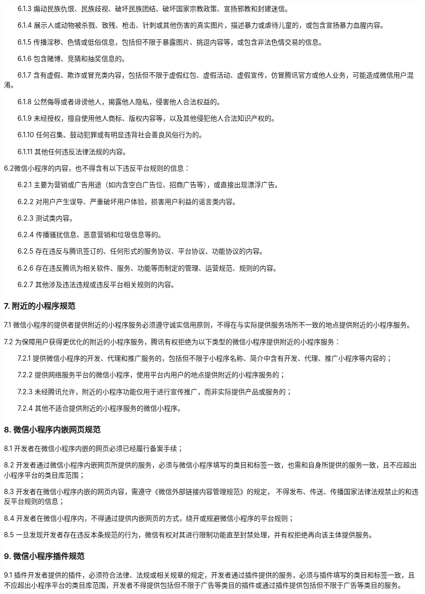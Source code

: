 ​  6.1.3 煽动民族仇恨、民族歧视、破坏民族团结、破坏国家宗教政策、宣扬邪教和封建迷信。

​  6.1.4 展示人或动物被杀戮、致残、枪击、针刺或其他伤害的真实图片，描述暴力或虐待儿童的，或包含宣扬暴力血腥内容。

​  6.1.5 传播淫秽、色情或低俗信息，包括但不限于暴露图片、挑逗内容等，或包含非法色情交易的信息。

​  6.1.6 包含赌博、竞猜和抽奖信息的。

​  6.1.7 含有虚假、欺诈或冒充类内容，包括但不限于虚假红包、虚假活动、虚假宣传，仿冒腾讯官方或他人业务，可能造成微信用户混淆。

​  6.1.8 公然侮辱或者诽谤他人，揭露他人隐私，侵害他人合法权益的。

​  6.1.9 未经授权，擅自使用他人商标、版权内容等，以及其他侵犯他人合法知识产权的。

​  6.1.10 任何召集、鼓动犯罪或有明显违背社会善良风俗行为的。

​  6.1.11 其他任何违反法律法规的内容。

<span id="6.2">6.2微信小程序的内容，也不得含有以下违反平台规则的信息：</span>

​  6.2.1 主要为营销或广告用途（如内含空白广告位、招商广告等），或直接出现漂浮广告。

​  6.2.2 对用户产生误导、严重破坏用户体验，损害用户利益的谣言类内容。

​  6.2.3 测试类内容。

​  6.2.4 传播骚扰信息、恶意营销和垃圾信息等的。

​  6.2.5 存在违反与腾讯签订的、任何形式的服务协议、平台协议、功能协议的内容。

​  6.2.6 存在违反腾讯为相关软件、服务、功能等而制定的管理、运营规范、规则的内容。

​  6.2.7 其他涉及违法违规或违反平台相关规则的内容。

### 7\. 附近的小程序规范

<span id="7.1">7.1 微信小程序的提供者提供附近的小程序服务必须遵守诚实信用原则，不得在与实际提供服务场所不一致的地点提供附近的小程序服务。</span>

<span id="7.2">7.2 为保障用户获得更优化的附近的小程序服务，腾讯有权拒绝为以下类型的微信小程序提供附近的小程序服务：</span>

​  7.2.1 提供微信小程序的开发、代理和推广服务的，包括但不限于小程序名称、简介中含有开发、代理、推广小程序等内容的；

​  7.2.2 提供网络服务平台的微信小程序，使用平台内用户的地点提供附近的小程序服务的；

​  7.2.3 未经腾讯允许，附近的小程序功能仅用于进行宣传推广，而非实际提供产品或服务的；

​​  7.2.4 其他不适合提供附近的小程序服务的微信小程序。

### 8\. 微信小程序内嵌网页规范

<span id="8.1">8.1 开发者在微信小程序内嵌的网页必须已经履行备案手续；</span>

<span id="8.2">8.2 开发者通过微信小程序内嵌网页所提供的服务，必须与微信小程序填写的类目和标签一致，也需和自身所提供的服务一致，且不应超出小程序平台的类目库范围；</span>

<span id="8.3">8.3 开发者在微信小程序内嵌的网页内容，需遵守《微信外部链接内容管理规范》的规定， 不得发布、传送、传播国家法律法规禁止的和违反平台规则的信息；</span>

<span id="8.4">8.4 开发者在微信小程序内，不得通过提供内嵌网页的方式，绕开或规避微信小程序的平台规则；</span>

<span id="8.5">8.5 一旦发现开发者存在违反本条规范的行为，微信有权对其进行限制功能直至封禁处理，并有权拒绝再向该主体提供服务。</span>

### 9\. 微信小程序插件规范

<span id="9.1">9.1 插件开发者提供的插件，必须符合法律、法规或相关规章的规定，开发者通过插件提供的服务，必须与插件填写的类目和标签一致，且不应超出小程序平台的类目库范围，开发者不得提供包括但不限于广告等类目的插件或通过插件提供包括但不限于广告等类目的服务。</span>
